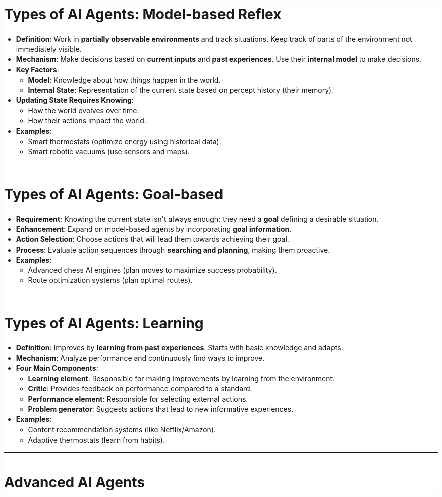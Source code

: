 
# Types of AI Agents: Model-based Reflex

- **Definition**: Work in **partially observable environments** and track situations. Keep track of parts of the environment not immediately visible.
- **Mechanism**: Make decisions based on **current inputs** and **past experiences**. Use their **internal model** to make decisions.
- **Key Factors**:
    - **Model**: Knowledge about how things happen in the world.
    - **Internal State**: Representation of the current state based on percept history (their memory).
- **Updating State Requires Knowing**:
    - How the world evolves over time.
    - How their actions impact the world.
- **Examples**:
    - Smart thermostats (optimize energy using historical data).
    - Smart robotic vacuums (use sensors and maps).

---

# Types of AI Agents: Goal-based

- **Requirement**: Knowing the current state isn't always enough; they need a **goal** defining a desirable situation.
- **Enhancement**: Expand on model-based agents by incorporating **goal information**.
- **Action Selection**: Choose actions that will lead them towards achieving their goal.
- **Process**: Evaluate action sequences through **searching and planning**, making them proactive.
- **Examples**:
    - Advanced chess AI engines (plan moves to maximize success probability).
    - Route optimization systems (plan optimal routes).

---

# Types of AI Agents: Learning

- **Definition**: Improves by **learning from past experiences**. Starts with basic knowledge and adapts.
- **Mechanism**: Analyze performance and continuously find ways to improve.
- **Four Main Components**:
    - **Learning element**: Responsible for making improvements by learning from the environment.
    - **Critic**: Provides feedback on performance compared to a standard.
    - **Performance element**: Responsible for selecting external actions.
    - **Problem generator**: Suggests actions that lead to new informative experiences.
- **Examples**:
    - Content recommendation systems (like Netflix/Amazon).
    - Adaptive thermostats (learn from habits).

---

# Advanced AI Agents
